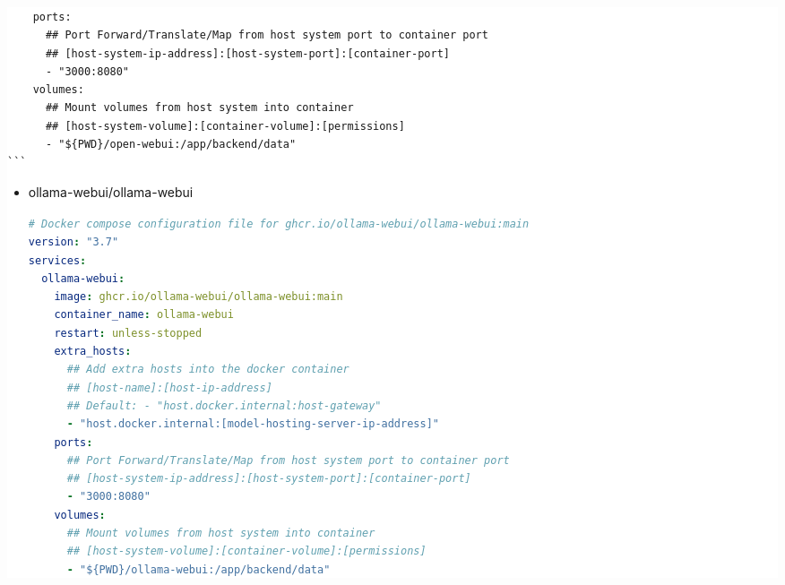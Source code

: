         ports:
          ## Port Forward/Translate/Map from host system port to container port
          ## [host-system-ip-address]:[host-system-port]:[container-port]
          - "3000:8080"
        volumes:
          ## Mount volumes from host system into container
          ## [host-system-volume]:[container-volume]:[permissions]
          - "${PWD}/open-webui:/app/backend/data"
    ```

- ollama-webui/ollama-webui
    ```yaml
    # Docker compose configuration file for ghcr.io/ollama-webui/ollama-webui:main
    version: "3.7"
    services:
      ollama-webui:
        image: ghcr.io/ollama-webui/ollama-webui:main
        container_name: ollama-webui
        restart: unless-stopped
        extra_hosts:
          ## Add extra hosts into the docker container
          ## [host-name]:[host-ip-address]
          ## Default: - "host.docker.internal:host-gateway"
          - "host.docker.internal:[model-hosting-server-ip-address]"
        ports:
          ## Port Forward/Translate/Map from host system port to container port
          ## [host-system-ip-address]:[host-system-port]:[container-port]
          - "3000:8080"
        volumes:
          ## Mount volumes from host system into container
          ## [host-system-volume]:[container-volume]:[permissions]
          - "${PWD}/ollama-webui:/app/backend/data"
    ```
